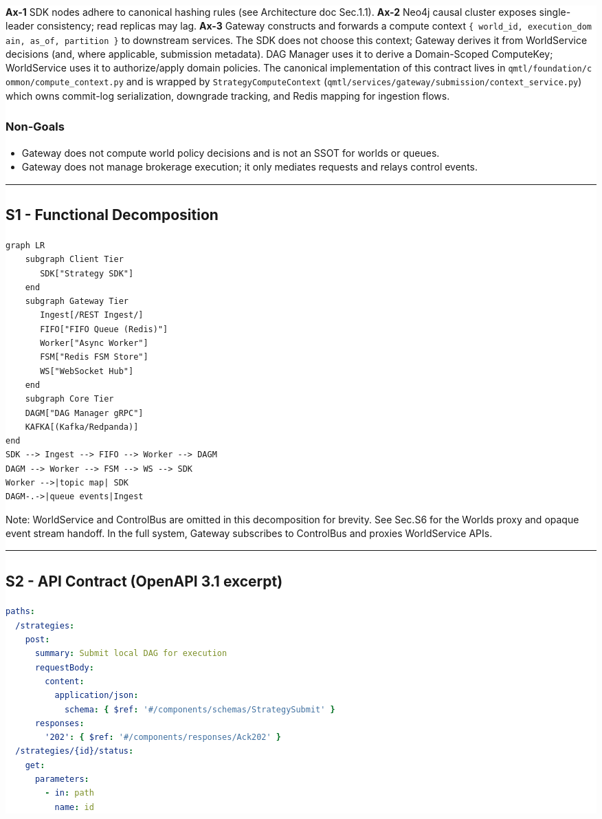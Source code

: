**Ax-1** SDK nodes adhere to canonical hashing rules (see Architecture doc Sec.1.1).
**Ax-2** Neo4j causal cluster exposes single-leader consistency; read replicas may lag.
**Ax-3** Gateway constructs and forwards a compute context `{ world_id, execution_domain, as_of, partition }` to downstream services. The SDK does not choose this context; Gateway derives it from WorldService decisions (and, where applicable, submission metadata). DAG Manager uses it to derive a Domain-Scoped ComputeKey; WorldService uses it to authorize/apply domain policies. The canonical implementation of this contract lives in `qmtl/foundation/common/compute_context.py` and is wrapped by `StrategyComputeContext` (`qmtl/services/gateway/submission/context_service.py`) which owns commit-log serialization, downgrade tracking, and Redis mapping for ingestion flows.

### Non-Goals
- Gateway does not compute world policy decisions and is not an SSOT for worlds or queues.
- Gateway does not manage brokerage execution; it only mediates requests and relays control events.

---

## S1 - Functional Decomposition

```mermaid
graph LR
    subgraph Client Tier
       SDK["Strategy SDK"]
    end
    subgraph Gateway Tier
       Ingest[/REST Ingest/]
       FIFO["FIFO Queue (Redis)"]
       Worker["Async Worker"]
       FSM["Redis FSM Store"]
       WS["WebSocket Hub"]
    end
    subgraph Core Tier
    DAGM["DAG Manager gRPC"]
    KAFKA[(Kafka/Redpanda)]
end
SDK --> Ingest --> FIFO --> Worker --> DAGM
DAGM --> Worker --> FSM --> WS --> SDK
Worker -->|topic map| SDK
DAGM-.->|queue events|Ingest
```

Note: WorldService and ControlBus are omitted in this decomposition for brevity. See Sec.S6 for the Worlds proxy and opaque event stream handoff. In the full system, Gateway subscribes to ControlBus and proxies WorldService APIs.

---

## S2 - API Contract (**OpenAPI 3.1 excerpt**)

```yaml
paths:
  /strategies:
    post:
      summary: Submit local DAG for execution
      requestBody:
        content:
          application/json:
            schema: { $ref: '#/components/schemas/StrategySubmit' }
      responses:
        '202': { $ref: '#/components/responses/Ack202' }
  /strategies/{id}/status:
    get:
      parameters:
        - in: path
          name: id
```